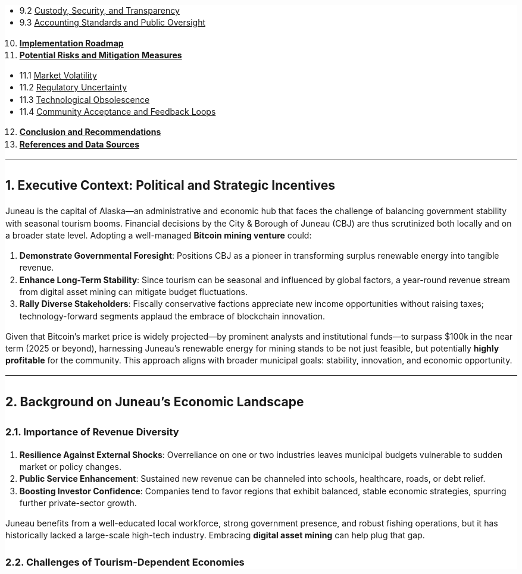   - 9.2 [Custody, Security, and Transparency](#92-custody-security-and-transparency)
  - 9.3 [Accounting Standards and Public Oversight](#93-accounting-standards-and-public-oversight)
10. [**Implementation Roadmap**](#10-implementation-roadmap)
11. [**Potential Risks and Mitigation Measures**](#11-potential-risks-and-mitigation-measures)
  - 11.1 [Market Volatility](#111-market-volatility)
  - 11.2 [Regulatory Uncertainty](#112-regulatory-uncertainty)
  - 11.3 [Technological Obsolescence](#113-technological-obsolescence)
  - 11.4 [Community Acceptance and Feedback Loops](#114-community-acceptance-and-feedback-loops)
12. [**Conclusion and Recommendations**](#12-conclusion-and-recommendations)
13. [**References and Data Sources**](#13-references-and-data-sources)

---

## **1. Executive Context: Political and Strategic Incentives**

Juneau is the capital of Alaska—an administrative and economic hub that faces the challenge of balancing government stability with seasonal tourism booms. Financial decisions by the City & Borough of Juneau (CBJ) are thus scrutinized both locally and on a broader state level. Adopting a well-managed **Bitcoin mining venture** could:

1. **Demonstrate Governmental Foresight**: Positions CBJ as a pioneer in transforming surplus renewable energy into tangible revenue.
2. **Enhance Long-Term Stability**: Since tourism can be seasonal and influenced by global factors, a year-round revenue stream from digital asset mining can mitigate budget fluctuations.
3. **Rally Diverse Stakeholders**: Fiscally conservative factions appreciate new income opportunities without raising taxes; technology-forward segments applaud the embrace of blockchain innovation.

Given that Bitcoin’s market price is widely projected—by prominent analysts and institutional funds—to surpass \$100k in the near term (2025 or beyond), harnessing Juneau’s renewable energy for mining stands to be not just feasible, but potentially **highly profitable** for the community. This approach aligns with broader municipal goals: stability, innovation, and economic opportunity.

---

## **2. Background on Juneau’s Economic Landscape**

### **2.1. Importance of Revenue Diversity**

1. **Resilience Against External Shocks**: Overreliance on one or two industries leaves municipal budgets vulnerable to sudden market or policy changes.
2. **Public Service Enhancement**: Sustained new revenue can be channeled into schools, healthcare, roads, or debt relief.
3. **Boosting Investor Confidence**: Companies tend to favor regions that exhibit balanced, stable economic strategies, spurring further private-sector growth.

Juneau benefits from a well-educated local workforce, strong government presence, and robust fishing operations, but it has historically lacked a large-scale high-tech industry. Embracing **digital asset mining** can help plug that gap.

### **2.2. Challenges of Tourism-Dependent Economies**
